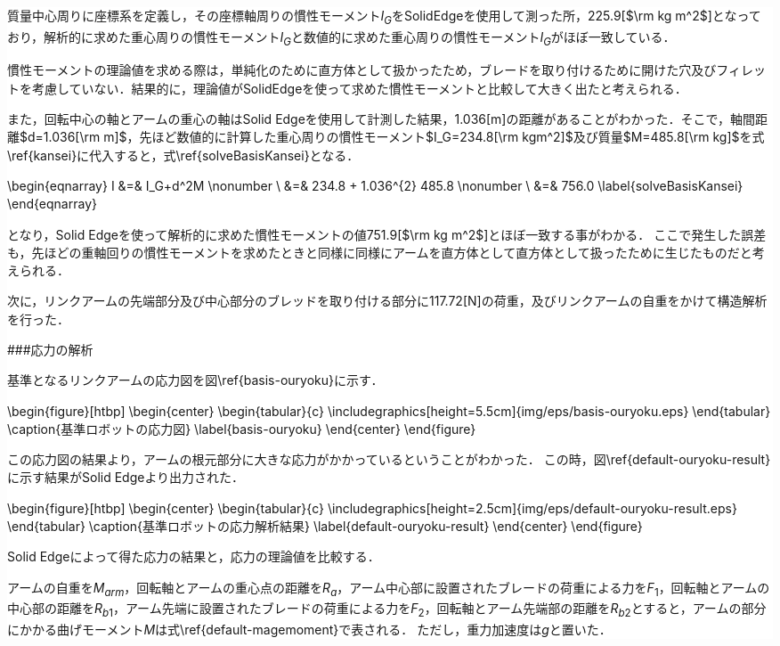 質量中心周りに座標系を定義し，その座標軸周りの慣性モーメント$I_G$をSolidEdgeを使用して測った所，225.9[$\rm kg m^2$]となっており，解析的に求めた重心周りの慣性モーメント$I_G$と数値的に求めた重心周りの慣性モーメント$I_G$がほぼ一致している．

慣性モーメントの理論値を求める際は，単純化のために直方体として扱かったため，ブレードを取り付けるために開けた穴及びフィレットを考慮していない．結果的に，理論値がSolidEdgeを使って求めた慣性モーメントと比較して大きく出たと考えられる．


また，回転中心の軸とアームの重心の軸はSolid Edgeを使用して計測した結果，1.036[m]の距離があることがわかった．そこで，軸間距離$d=1.036[\rm m]$，先ほど数値的に計算した重心周りの慣性モーメント$I_G=234.8[\rm kgm^2]$及び質量$M=485.8[\rm kg]$を式\ref{kansei}に代入すると，式\ref{solveBasisKansei}となる．

\begin{eqnarray}
  I &=& I_G+d^2M \nonumber \\
    &=& 234.8 + 1.036^{2} 485.8 \nonumber \\
    &=& 756.0 
  \label{solveBasisKansei}
\end{eqnarray}

となり，Solid Edgeを使って解析的に求めた慣性モーメントの値751.9[$\rm kg m^2$]とほぼ一致する事がわかる．
ここで発生した誤差も，先ほどの重軸回りの慣性モーメントを求めたときと同様に同様にアームを直方体として直方体として扱ったために生じたものだと考えられる．

次に，リンクアームの先端部分及び中心部分のブレッドを取り付ける部分に117.72[N]の荷重，及びリンクアームの自重をかけて構造解析を行った．

###応力の解析

基準となるリンクアームの応力図を図\ref{basis-ouryoku}に示す．

\begin{figure}[htbp]
  \begin{center}
    \begin{tabular}{c}
      \includegraphics[height=5.5cm]{img/eps/basis-ouryoku.eps}
    \end{tabular}
    \caption{基準ロボットの応力図}
    \label{basis-ouryoku}
  \end{center}
\end{figure}

この応力図の結果より，アームの根元部分に大きな応力がかかっているということがわかった．
この時，図\ref{default-ouryoku-result}に示す結果がSolid Edgeより出力された．

\begin{figure}[htbp]
  \begin{center}
    \begin{tabular}{c}
      \includegraphics[height=2.5cm]{img/eps/default-ouryoku-result.eps}
    \end{tabular}
    \caption{基準ロボットの応力解析結果}
    \label{default-ouryoku-result}
  \end{center}
\end{figure}

Solid Edgeによって得た応力の結果と，応力の理論値を比較する．

アームの自重を$M_{arm}$，回転軸とアームの重心点の距離を$R_a$，アーム中心部に設置されたブレードの荷重による力を$F_1$，回転軸とアームの中心部の距離を$R_{b1}$，アーム先端に設置されたブレードの荷重による力を$F_2$，回転軸とアーム先端部の距離を$R_{b2}$とすると，アームの部分にかかる曲げモーメント$M$は式\ref{default-magemoment}で表される．
ただし，重力加速度は$g$と置いた．

